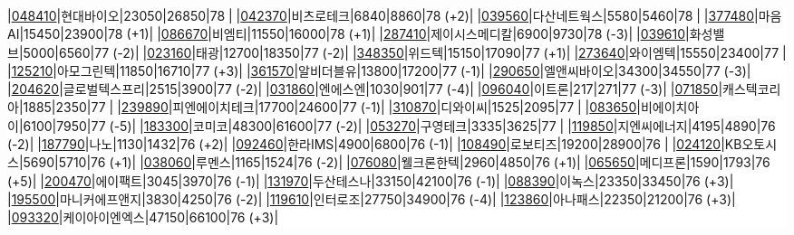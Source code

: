 |[048410](https://finance.daum.net/quotes/A048410)|현대바이오|23050|26850|78 |
|[042370](https://finance.daum.net/quotes/A042370)|비츠로테크|6840|8860|78 (+2)|
|[039560](https://finance.daum.net/quotes/A039560)|다산네트웍스|5580|5460|78 |
|[377480](https://finance.daum.net/quotes/A377480)|마음AI|15450|23900|78 (+1)|
|[086670](https://finance.daum.net/quotes/A086670)|비엠티|11550|16000|78 (+1)|
|[287410](https://finance.daum.net/quotes/A287410)|제이시스메디칼|6900|9730|78 (-3)|
|[039610](https://finance.daum.net/quotes/A039610)|화성밸브|5000|6560|77 (-2)|
|[023160](https://finance.daum.net/quotes/A023160)|태광|12700|18350|77 (-2)|
|[348350](https://finance.daum.net/quotes/A348350)|위드텍|15150|17090|77 (+1)|
|[273640](https://finance.daum.net/quotes/A273640)|와이엠텍|15550|23400|77 |
|[125210](https://finance.daum.net/quotes/A125210)|아모그린텍|11850|16710|77 (+3)|
|[361570](https://finance.daum.net/quotes/A361570)|알비더블유|13800|17200|77 (-1)|
|[290650](https://finance.daum.net/quotes/A290650)|엘앤씨바이오|34300|34550|77 (-3)|
|[204620](https://finance.daum.net/quotes/A204620)|글로벌텍스프리|2515|3900|77 (-2)|
|[031860](https://finance.daum.net/quotes/A031860)|엔에스엔|1030|901|77 (-4)|
|[096040](https://finance.daum.net/quotes/A096040)|이트론|217|271|77 (-3)|
|[071850](https://finance.daum.net/quotes/A071850)|캐스텍코리아|1885|2350|77 |
|[239890](https://finance.daum.net/quotes/A239890)|피엔에이치테크|17700|24600|77 (-1)|
|[310870](https://finance.daum.net/quotes/A310870)|디와이씨|1525|2095|77 |
|[083650](https://finance.daum.net/quotes/A083650)|비에이치아이|6100|7950|77 (-5)|
|[183300](https://finance.daum.net/quotes/A183300)|코미코|48300|61600|77 (-2)|
|[053270](https://finance.daum.net/quotes/A053270)|구영테크|3335|3625|77 |
|[119850](https://finance.daum.net/quotes/A119850)|지엔씨에너지|4195|4890|76 (-2)|
|[187790](https://finance.daum.net/quotes/A187790)|나노|1130|1432|76 (+2)|
|[092460](https://finance.daum.net/quotes/A092460)|한라IMS|4900|6800|76 (-1)|
|[108490](https://finance.daum.net/quotes/A108490)|로보티즈|19200|28900|76 |
|[024120](https://finance.daum.net/quotes/A024120)|KB오토시스|5690|5710|76 (+1)|
|[038060](https://finance.daum.net/quotes/A038060)|루멘스|1165|1524|76 (-2)|
|[076080](https://finance.daum.net/quotes/A076080)|웰크론한텍|2960|4850|76 (+1)|
|[065650](https://finance.daum.net/quotes/A065650)|메디프론|1590|1793|76 (+5)|
|[200470](https://finance.daum.net/quotes/A200470)|에이팩트|3045|3970|76 (-1)|
|[131970](https://finance.daum.net/quotes/A131970)|두산테스나|33150|42100|76 (-1)|
|[088390](https://finance.daum.net/quotes/A088390)|이녹스|23350|33450|76 (+3)|
|[195500](https://finance.daum.net/quotes/A195500)|마니커에프앤지|3830|4250|76 (-2)|
|[119610](https://finance.daum.net/quotes/A119610)|인터로조|27750|34900|76 (-4)|
|[123860](https://finance.daum.net/quotes/A123860)|아나패스|22350|21200|76 (+3)|
|[093320](https://finance.daum.net/quotes/A093320)|케이아이엔엑스|47150|66100|76 (+3)|
